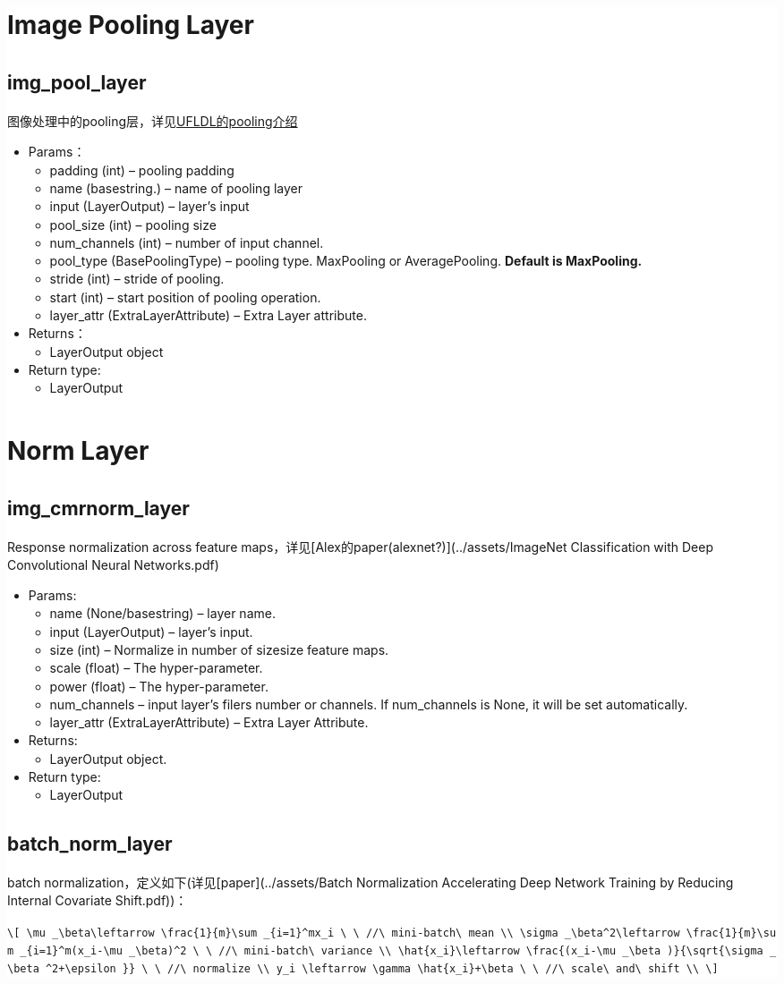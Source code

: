 # Image Pooling Layer

## img_pool_layer

图像处理中的pooling层，详见[UFLDL的pooling介绍](http://ufldl.stanford.edu/tutorial/supervised/Pooling/)

+ Params：
	+ padding (int) – pooling padding
	+ name (basestring.) – name of pooling layer
	+ input (LayerOutput) – layer’s input
	+ pool_size (int) – pooling size
	+ num_channels (int) – number of input channel.
	+ pool_type (BasePoolingType) – pooling type. MaxPooling or AveragePooling. **Default is MaxPooling.**
	+ stride (int) – stride of pooling.
	+ start (int) – start position of pooling operation.
	+ layer_attr (ExtraLayerAttribute) – Extra Layer attribute.
+ Returns：
	+ LayerOutput object
+ Return type:
	+ LayerOutput

# Norm Layer

## img_cmrnorm_layer

Response normalization across feature maps，详见[Alex的paper(alexnet?)](../assets/ImageNet Classification with Deep Convolutional Neural Networks.pdf)

+ Params:
	+ name (None/basestring) – layer name.
	+ input (LayerOutput) – layer’s input.
	+ size (int) – Normalize in number of sizesize feature maps.
	+ scale (float) – The hyper-parameter.
	+ power (float) – The hyper-parameter.
	+ num_channels – input layer’s filers number or channels. If num_channels is None, it will be set automatically.
	+ layer_attr (ExtraLayerAttribute) – Extra Layer Attribute.
+ Returns:
	+ LayerOutput object.
+ Return type:
	+ LayerOutput

## batch_norm_layer

batch normalization，定义如下(详见[paper](../assets/Batch Normalization Accelerating Deep Network Training by Reducing Internal Covariate Shift.pdf))：

`\[
\mu _\beta\leftarrow \frac{1}{m}\sum _{i=1}^mx_i \ \ //\ mini-batch\ mean \\
\sigma _\beta^2\leftarrow \frac{1}{m}\sum _{i=1}^m(x_i-\mu _\beta)^2 \ \ //\ mini-batch\ variance \\
\hat{x_i}\leftarrow \frac{(x_i-\mu _\beta )}{\sqrt{\sigma _\beta ^2+\epsilon }} \ \ //\ normalize \\
y_i \leftarrow \gamma \hat{x_i}+\beta \ \ //\ scale\ and\ shift \\
\]`
